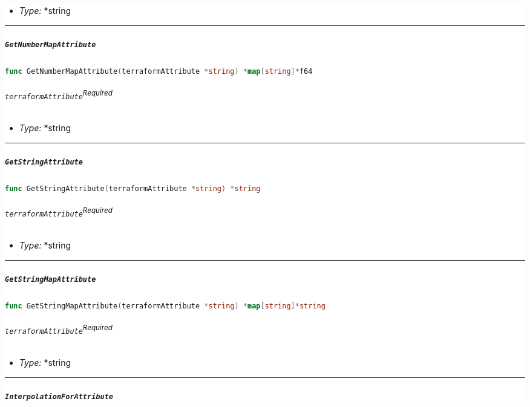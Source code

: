 - *Type:* *string

---

##### `GetNumberMapAttribute` <a name="GetNumberMapAttribute" id="@cdktf/provider-okta.dataOktaIdpMetadataSaml.DataOktaIdpMetadataSaml.getNumberMapAttribute"></a>

```go
func GetNumberMapAttribute(terraformAttribute *string) *map[string]*f64
```

###### `terraformAttribute`<sup>Required</sup> <a name="terraformAttribute" id="@cdktf/provider-okta.dataOktaIdpMetadataSaml.DataOktaIdpMetadataSaml.getNumberMapAttribute.parameter.terraformAttribute"></a>

- *Type:* *string

---

##### `GetStringAttribute` <a name="GetStringAttribute" id="@cdktf/provider-okta.dataOktaIdpMetadataSaml.DataOktaIdpMetadataSaml.getStringAttribute"></a>

```go
func GetStringAttribute(terraformAttribute *string) *string
```

###### `terraformAttribute`<sup>Required</sup> <a name="terraformAttribute" id="@cdktf/provider-okta.dataOktaIdpMetadataSaml.DataOktaIdpMetadataSaml.getStringAttribute.parameter.terraformAttribute"></a>

- *Type:* *string

---

##### `GetStringMapAttribute` <a name="GetStringMapAttribute" id="@cdktf/provider-okta.dataOktaIdpMetadataSaml.DataOktaIdpMetadataSaml.getStringMapAttribute"></a>

```go
func GetStringMapAttribute(terraformAttribute *string) *map[string]*string
```

###### `terraformAttribute`<sup>Required</sup> <a name="terraformAttribute" id="@cdktf/provider-okta.dataOktaIdpMetadataSaml.DataOktaIdpMetadataSaml.getStringMapAttribute.parameter.terraformAttribute"></a>

- *Type:* *string

---

##### `InterpolationForAttribute` <a name="InterpolationForAttribute" id="@cdktf/provider-okta.dataOktaIdpMetadataSaml.DataOktaIdpMetadataSaml.interpolationForAttribute"></a>
